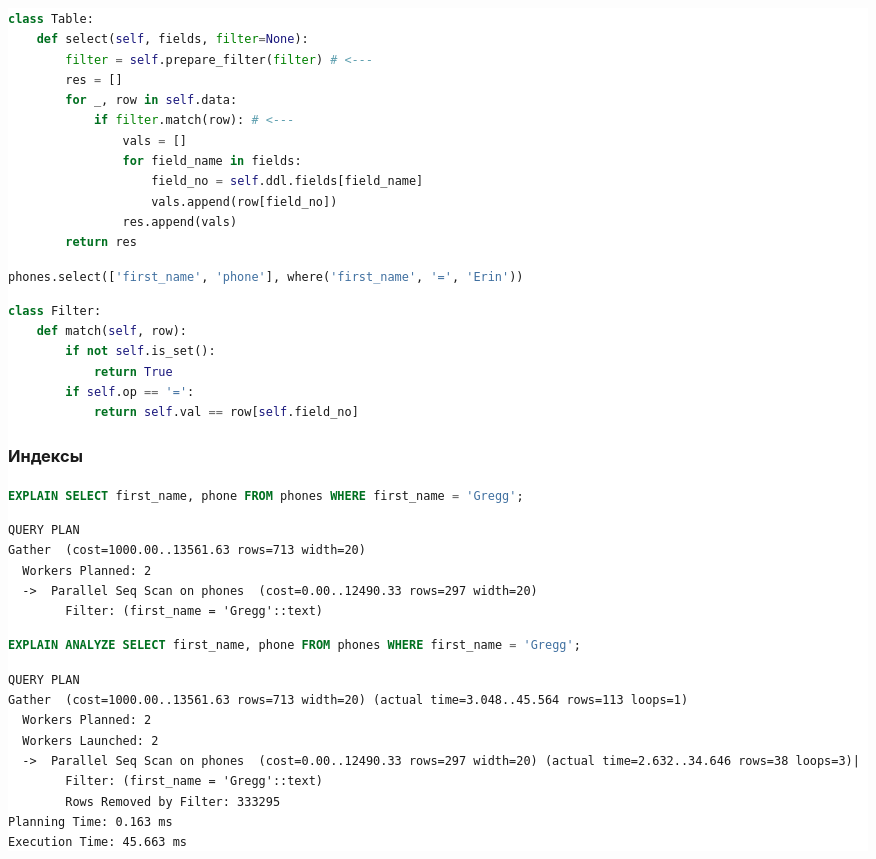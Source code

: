 
```python
class Table:
    def select(self, fields, filter=None):
        filter = self.prepare_filter(filter) # <---
        res = []
        for _, row in self.data:
            if filter.match(row): # <---
                vals = []
                for field_name in fields:
                    field_no = self.ddl.fields[field_name]
                    vals.append(row[field_no])
                res.append(vals)
        return res
```

```python
phones.select(['first_name', 'phone'], where('first_name', '=', 'Erin'))
```

```python
class Filter:
    def match(self, row):
        if not self.is_set():
            return True
        if self.op == '=':
            return self.val == row[self.field_no]
```

### Индексы

```sql
EXPLAIN SELECT first_name, phone FROM phones WHERE first_name = 'Gregg';
```

```
QUERY PLAN
Gather  (cost=1000.00..13561.63 rows=713 width=20)
  Workers Planned: 2
  ->  Parallel Seq Scan on phones  (cost=0.00..12490.33 rows=297 width=20)
        Filter: (first_name = 'Gregg'::text)
```

```sql
EXPLAIN ANALYZE SELECT first_name, phone FROM phones WHERE first_name = 'Gregg';
```

```
QUERY PLAN
Gather  (cost=1000.00..13561.63 rows=713 width=20) (actual time=3.048..45.564 rows=113 loops=1)
  Workers Planned: 2
  Workers Launched: 2
  ->  Parallel Seq Scan on phones  (cost=0.00..12490.33 rows=297 width=20) (actual time=2.632..34.646 rows=38 loops=3)|
        Filter: (first_name = 'Gregg'::text)
        Rows Removed by Filter: 333295
Planning Time: 0.163 ms
Execution Time: 45.663 ms
```
